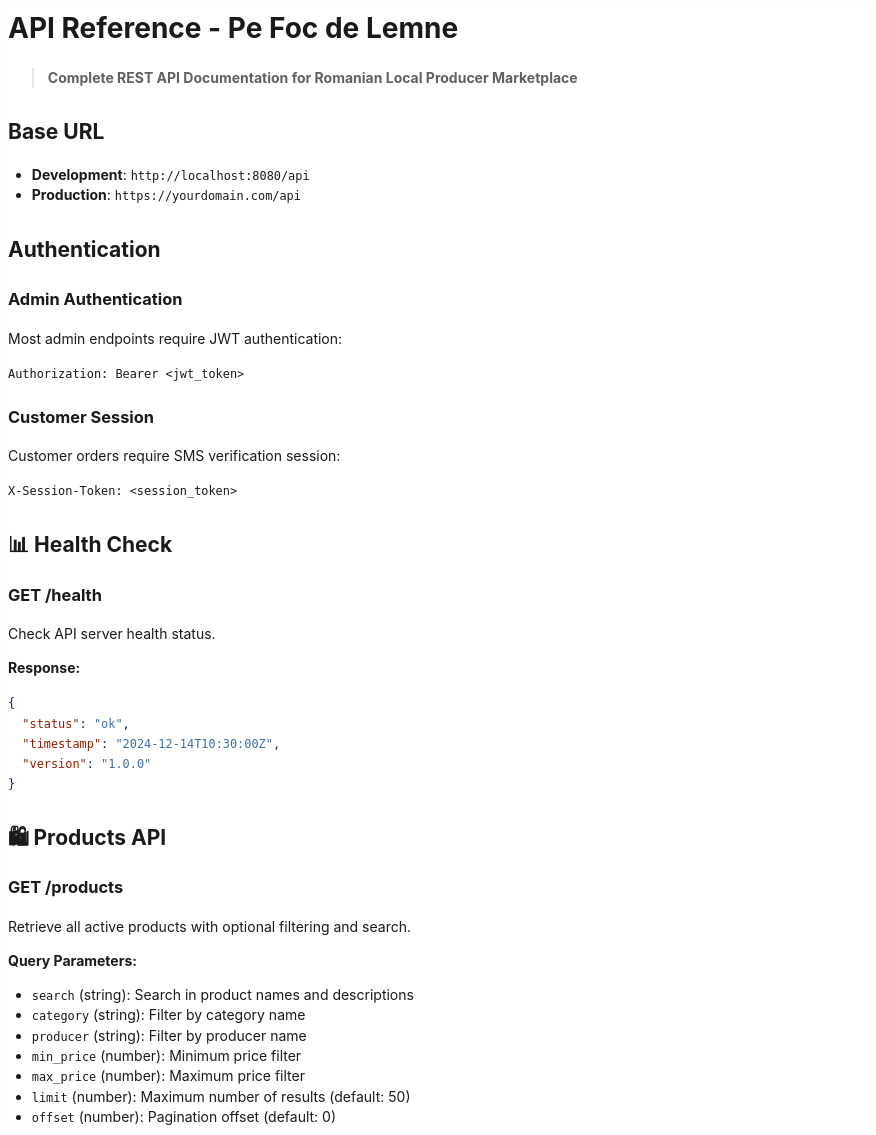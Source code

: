 # API Reference - Pe Foc de Lemne

> **Complete REST API Documentation for Romanian Local Producer Marketplace**

## Base URL
- **Development**: `http://localhost:8080/api`
- **Production**: `https://yourdomain.com/api`

## Authentication

### Admin Authentication
Most admin endpoints require JWT authentication:

```http
Authorization: Bearer <jwt_token>
```

### Customer Session
Customer orders require SMS verification session:

```http
X-Session-Token: <session_token>
```

## 📊 Health Check

### GET /health
Check API server health status.

**Response:**
```json
{
  "status": "ok",
  "timestamp": "2024-12-14T10:30:00Z",
  "version": "1.0.0"
}
```

## 🛍️ Products API

### GET /products
Retrieve all active products with optional filtering and search.

**Query Parameters:**
- `search` (string): Search in product names and descriptions
- `category` (string): Filter by category name
- `producer` (string): Filter by producer name
- `min_price` (number): Minimum price filter
- `max_price` (number): Maximum price filter
- `limit` (number): Maximum number of results (default: 50)
- `offset` (number): Pagination offset (default: 0)
